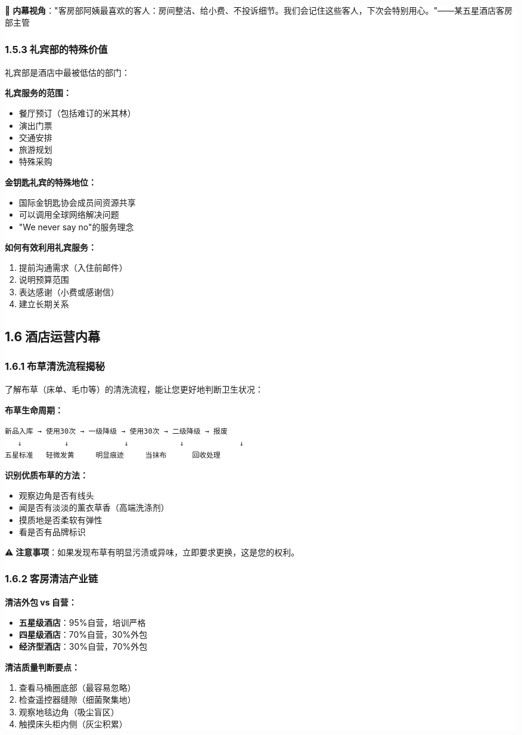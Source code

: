 💭 **内幕视角**："客房部阿姨最喜欢的客人：房间整洁、给小费、不投诉细节。我们会记住这些客人，下次会特别用心。"——某五星酒店客房部主管

### 1.5.3 礼宾部的特殊价值

礼宾部是酒店中最被低估的部门：

**礼宾服务的范围：**
- 餐厅预订（包括难订的米其林）
- 演出门票
- 交通安排
- 旅游规划
- 特殊采购

**金钥匙礼宾的特殊地位：**
- 国际金钥匙协会成员间资源共享
- 可以调用全球网络解决问题
- "We never say no"的服务理念

**如何有效利用礼宾服务：**
1. 提前沟通需求（入住前邮件）
2. 说明预算范围
3. 表达感谢（小费或感谢信）
4. 建立长期关系

## 1.6 酒店运营内幕

### 1.6.1 布草清洗流程揭秘

了解布草（床单、毛巾等）的清洗流程，能让您更好地判断卫生状况：

**布草生命周期：**
```
新品入库 → 使用30次 → 一级降级 → 使用30次 → 二级降级 → 报废
   ↓          ↓             ↓            ↓             ↓
五星标准   轻微发黄     明显痕迹     当抹布      回收处理
```

**识别优质布草的方法：**
- 观察边角是否有线头
- 闻是否有淡淡的薰衣草香（高端洗涤剂）
- 摸质地是否柔软有弹性
- 看是否有品牌标识

⚠️ **注意事项**：如果发现布草有明显污渍或异味，立即要求更换，这是您的权利。

### 1.6.2 客房清洁产业链

**清洁外包 vs 自营：**
- **五星级酒店**：95%自营，培训严格
- **四星级酒店**：70%自营，30%外包
- **经济型酒店**：30%自营，70%外包

**清洁质量判断要点：**
1. 查看马桶圈底部（最容易忽略）
2. 检查遥控器缝隙（细菌聚集地）
3. 观察地毯边角（吸尘盲区）
4. 触摸床头柜内侧（灰尘积累）
